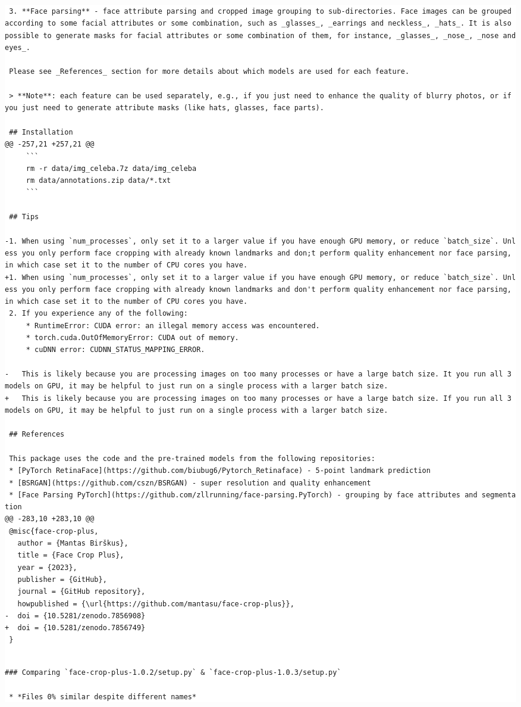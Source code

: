 ```
 3. **Face parsing** - face attribute parsing and cropped image grouping to sub-directories. Face images can be grouped according to some facial attributes or some combination, such as _glasses_, _earrings and neckless_, _hats_. It is also possible to generate masks for facial attributes or some combination of them, for instance, _glasses_, _nose_, _nose and eyes_.
 
 Please see _References_ section for more details about which models are used for each feature.
 
 > **Note**: each feature can be used separately, e.g., if you just need to enhance the quality of blurry photos, or if you just need to generate attribute masks (like hats, glasses, face parts).
 
 ## Installation
@@ -257,21 +257,21 @@
     ```
     rm -r data/img_celeba.7z data/img_celeba
     rm data/annotations.zip data/*.txt
     ```
 
 ## Tips
 
-1. When using `num_processes`, only set it to a larger value if you have enough GPU memory, or reduce `batch_size`. Unless you only perform face cropping with already known landmarks and don;t perform quality enhancement nor face parsing, in which case set it to the number of CPU cores you have.
+1. When using `num_processes`, only set it to a larger value if you have enough GPU memory, or reduce `batch_size`. Unless you only perform face cropping with already known landmarks and don't perform quality enhancement nor face parsing, in which case set it to the number of CPU cores you have.
 2. If you experience any of the following:
     * RuntimeError: CUDA error: an illegal memory access was encountered.
     * torch.cuda.OutOfMemoryError: CUDA out of memory.
     * cuDNN error: CUDNN_STATUS_MAPPING_ERROR.
 
-   This is likely because you are processing images on too many processes or have a large batch size. It you run all 3 models on GPU, it may be helpful to just run on a single process with a larger batch size.
+   This is likely because you are processing images on too many processes or have a large batch size. If you run all 3 models on GPU, it may be helpful to just run on a single process with a larger batch size.
 
 ## References
 
 This package uses the code and the pre-trained models from the following repositories:
 * [PyTorch RetinaFace](https://github.com/biubug6/Pytorch_Retinaface) - 5-point landmark prediction
 * [BSRGAN](https://github.com/cszn/BSRGAN) - super resolution and quality enhancement
 * [Face Parsing PyTorch](https://github.com/zllrunning/face-parsing.PyTorch) - grouping by face attributes and segmentation
@@ -283,10 +283,10 @@
 @misc{face-crop-plus,
   author = {Mantas Birškus},
   title = {Face Crop Plus},
   year = {2023},
   publisher = {GitHub},
   journal = {GitHub repository},
   howpublished = {\url{https://github.com/mantasu/face-crop-plus}},
-  doi = {10.5281/zenodo.7856908}
+  doi = {10.5281/zenodo.7856749}
 }
 ```
```

### Comparing `face-crop-plus-1.0.2/setup.py` & `face-crop-plus-1.0.3/setup.py`

 * *Files 0% similar despite different names*

```